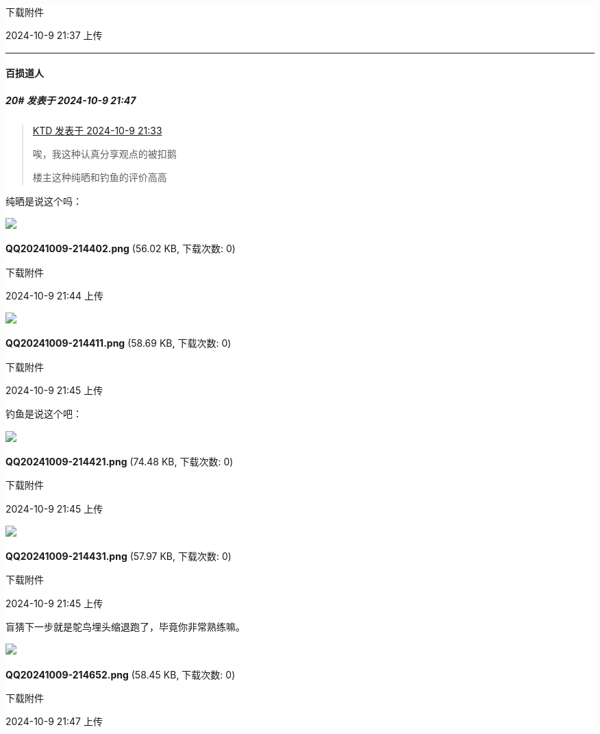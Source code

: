 下载附件

2024-10-9 21:37 上传

*****

####  百损道人  
##### 20#       发表于 2024-10-9 21:47

<blockquote><a href="httphttps://bbs.saraba1st.com/2b/forum.php?mod=redirect&amp;goto=findpost&amp;pid=66411406&amp;ptid=2202520" target="_blank">KTD 发表于 2024-10-9 21:33</a>

唉，我这种认真分享观点的被扣鹅

楼主这种纯晒和钓鱼的评价高高</blockquote>
纯晒是说这个吗：

<img src="https://img.saraba1st.com/forum/202410/09/214455fau74jj0a07uj4h7.png" referrerpolicy="no-referrer">

<strong>QQ20241009-214402.png</strong> (56.02 KB, 下载次数: 0)

下载附件

2024-10-9 21:44 上传

<img src="https://img.saraba1st.com/forum/202410/09/214504kg7u4mcusuzo74om.png" referrerpolicy="no-referrer">

<strong>QQ20241009-214411.png</strong> (58.69 KB, 下载次数: 0)

下载附件

2024-10-9 21:45 上传

钓鱼是说这个吧：

<img src="https://img.saraba1st.com/forum/202410/09/214513y3rlrblrmcljhmmb.png" referrerpolicy="no-referrer">

<strong>QQ20241009-214421.png</strong> (74.48 KB, 下载次数: 0)

下载附件

2024-10-9 21:45 上传

<img src="https://img.saraba1st.com/forum/202410/09/214517kttj8772b1838t23.png" referrerpolicy="no-referrer">

<strong>QQ20241009-214431.png</strong> (57.97 KB, 下载次数: 0)

下载附件

2024-10-9 21:45 上传

盲猜下一步就是鸵鸟埋头缩退跑了，毕竟你非常熟练嘛。

<img src="https://img.saraba1st.com/forum/202410/09/214704hu3lj5yoplu7hm1b.png" referrerpolicy="no-referrer">

<strong>QQ20241009-214652.png</strong> (58.45 KB, 下载次数: 0)

下载附件

2024-10-9 21:47 上传
